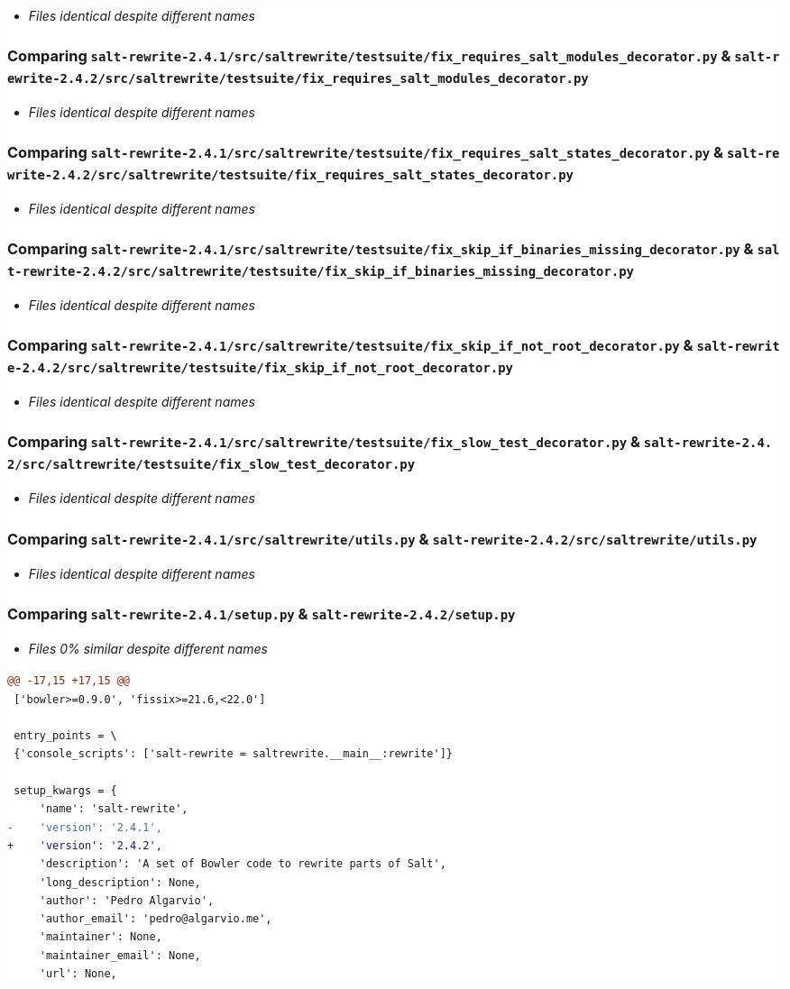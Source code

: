  * *Files identical despite different names*

### Comparing `salt-rewrite-2.4.1/src/saltrewrite/testsuite/fix_requires_salt_modules_decorator.py` & `salt-rewrite-2.4.2/src/saltrewrite/testsuite/fix_requires_salt_modules_decorator.py`

 * *Files identical despite different names*

### Comparing `salt-rewrite-2.4.1/src/saltrewrite/testsuite/fix_requires_salt_states_decorator.py` & `salt-rewrite-2.4.2/src/saltrewrite/testsuite/fix_requires_salt_states_decorator.py`

 * *Files identical despite different names*

### Comparing `salt-rewrite-2.4.1/src/saltrewrite/testsuite/fix_skip_if_binaries_missing_decorator.py` & `salt-rewrite-2.4.2/src/saltrewrite/testsuite/fix_skip_if_binaries_missing_decorator.py`

 * *Files identical despite different names*

### Comparing `salt-rewrite-2.4.1/src/saltrewrite/testsuite/fix_skip_if_not_root_decorator.py` & `salt-rewrite-2.4.2/src/saltrewrite/testsuite/fix_skip_if_not_root_decorator.py`

 * *Files identical despite different names*

### Comparing `salt-rewrite-2.4.1/src/saltrewrite/testsuite/fix_slow_test_decorator.py` & `salt-rewrite-2.4.2/src/saltrewrite/testsuite/fix_slow_test_decorator.py`

 * *Files identical despite different names*

### Comparing `salt-rewrite-2.4.1/src/saltrewrite/utils.py` & `salt-rewrite-2.4.2/src/saltrewrite/utils.py`

 * *Files identical despite different names*

### Comparing `salt-rewrite-2.4.1/setup.py` & `salt-rewrite-2.4.2/setup.py`

 * *Files 0% similar despite different names*

```diff
@@ -17,15 +17,15 @@
 ['bowler>=0.9.0', 'fissix>=21.6,<22.0']
 
 entry_points = \
 {'console_scripts': ['salt-rewrite = saltrewrite.__main__:rewrite']}
 
 setup_kwargs = {
     'name': 'salt-rewrite',
-    'version': '2.4.1',
+    'version': '2.4.2',
     'description': 'A set of Bowler code to rewrite parts of Salt',
     'long_description': None,
     'author': 'Pedro Algarvio',
     'author_email': 'pedro@algarvio.me',
     'maintainer': None,
     'maintainer_email': None,
     'url': None,
```
